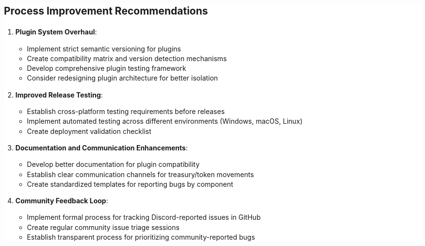 ## Process Improvement Recommendations

1. **Plugin System Overhaul**:
   - Implement strict semantic versioning for plugins
   - Create compatibility matrix and version detection mechanisms
   - Develop comprehensive plugin testing framework
   - Consider redesigning plugin architecture for better isolation

2. **Improved Release Testing**:
   - Establish cross-platform testing requirements before releases
   - Implement automated testing across different environments (Windows, macOS, Linux)
   - Create deployment validation checklist

3. **Documentation and Communication Enhancements**:
   - Develop better documentation for plugin compatibility
   - Establish clear communication channels for treasury/token movements
   - Create standardized templates for reporting bugs by component

4. **Community Feedback Loop**:
   - Implement formal process for tracking Discord-reported issues in GitHub
   - Create regular community issue triage sessions
   - Establish transparent process for prioritizing community-reported bugs